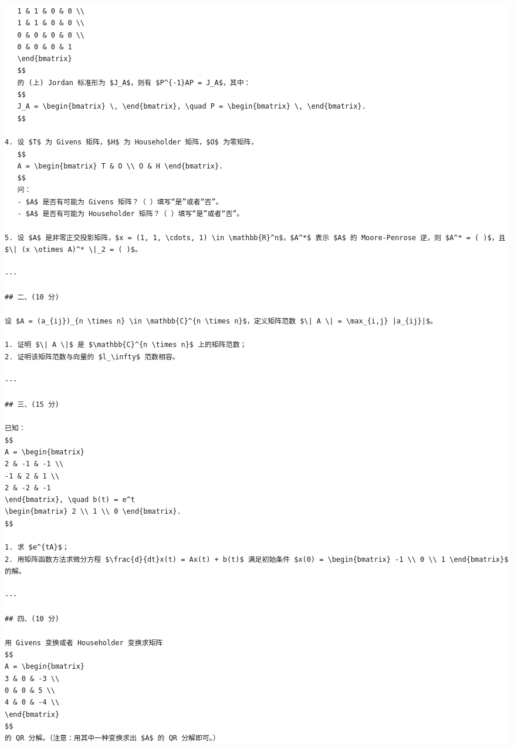 ```plain
   1 & 1 & 0 & 0 \\
   1 & 1 & 0 & 0 \\
   0 & 0 & 0 & 0 \\
   0 & 0 & 0 & 1
   \end{bmatrix}
   $$
   的 (上) Jordan 标准形为 $J_A$，则有 $P^{-1}AP = J_A$，其中：
   $$
   J_A = \begin{bmatrix} \, \end{bmatrix}, \quad P = \begin{bmatrix} \, \end{bmatrix}.
   $$

4. 设 $T$ 为 Givens 矩阵，$H$ 为 Householder 矩阵，$O$ 为零矩阵，
   $$
   A = \begin{bmatrix} T & O \\ O & H \end{bmatrix}.
   $$
   问：
   - $A$ 是否有可能为 Givens 矩阵？（ ）填写“是”或者“否”。
   - $A$ 是否有可能为 Householder 矩阵？（ ）填写“是”或者“否”。

5. 设 $A$ 是非零正交投影矩阵，$x = (1, 1, \cdots, 1) \in \mathbb{R}^n$，$A^*$ 表示 $A$ 的 Moore-Penrose 逆，则 $A^* = ( )$，且 $\| (x \otimes A)^* \|_2 = ( )$。

---

## 二、(10 分) 

设 $A = (a_{ij})_{n \times n} \in \mathbb{C}^{n \times n}$，定义矩阵范数 $\| A \| = \max_{i,j} |a_{ij}|$。

1. 证明 $\| A \|$ 是 $\mathbb{C}^{n \times n}$ 上的矩阵范数；
2. 证明该矩阵范数与向量的 $l_\infty$ 范数相容。

---

## 三、(15 分)

已知：
$$
A = \begin{bmatrix} 
2 & -1 & -1 \\
-1 & 2 & 1 \\
2 & -2 & -1 
\end{bmatrix}, \quad b(t) = e^t 
\begin{bmatrix} 2 \\ 1 \\ 0 \end{bmatrix}.
$$

1. 求 $e^{tA}$；
2. 用矩阵函数方法求微分方程 $\frac{d}{dt}x(t) = Ax(t) + b(t)$ 满足初始条件 $x(0) = \begin{bmatrix} -1 \\ 0 \\ 1 \end{bmatrix}$ 的解。

---

## 四、(10 分)

用 Givens 变换或者 Householder 变换求矩阵
$$
A = \begin{bmatrix} 
3 & 0 & -3 \\
0 & 0 & 5 \\
4 & 0 & -4 \\
\end{bmatrix}
$$
的 QR 分解。（注意：用其中一种变换求出 $A$ 的 QR 分解即可。）

```